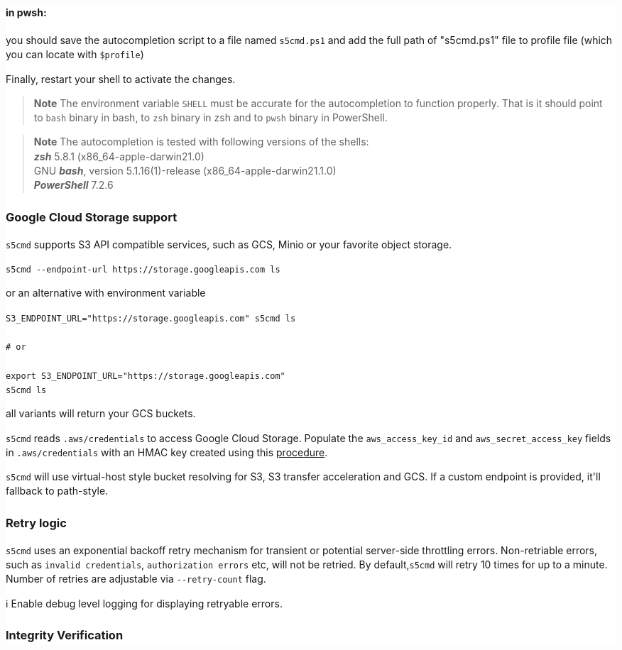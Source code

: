 #### in pwsh:



you should save the autocompletion script to a file named `s5cmd.ps1` and add the full path of "s5cmd.ps1" file to profile file (which you can locate with `$profile`)

Finally, restart your shell to activate the changes.

> **Note** The environment variable `SHELL` must be accurate for the autocompletion to function properly. That is it should point to `bash` binary in bash, to `zsh` binary in zsh and to `pwsh` binary in PowerShell.

> **Note** The autocompletion is tested with following versions of the shells:   
> _**zsh**_ 5.8.1 (x86_64-apple-darwin21.0)   
> GNU _**bash**_, version 5.1.16(1)-release (x86_64-apple-darwin21.1.0)   
> _**PowerShell**_ 7.2.6

### Google Cloud Storage support



`s5cmd` supports S3 API compatible services, such as GCS, Minio or your favorite object storage.

```
s5cmd --endpoint-url https://storage.googleapis.com ls
```

or an alternative with environment variable

```
S3_ENDPOINT_URL="https://storage.googleapis.com" s5cmd ls

# or

export S3_ENDPOINT_URL="https://storage.googleapis.com"
s5cmd ls
```

all variants will return your GCS buckets.

`s5cmd` reads `.aws/credentials` to access Google Cloud Storage. Populate the `aws_access_key_id` and `aws_secret_access_key` fields in `.aws/credentials` with an HMAC key created using this [procedure](https://cloud.google.com/storage/docs/authentication/managing-hmackeys#create).

`s5cmd` will use virtual-host style bucket resolving for S3, S3 transfer acceleration and GCS. If a custom endpoint is provided, it'll fallback to path-style.

### Retry logic


`s5cmd` uses an exponential backoff retry mechanism for transient or potential server-side throttling errors. Non-retriable errors, such as `invalid credentials`, `authorization errors` etc, will not be retried. By default,`s5cmd` will retry 10 times for up to a minute. Number of retries are adjustable via `--retry-count` flag.

ℹ️ Enable debug level logging for displaying retryable errors.

### Integrity Verification
